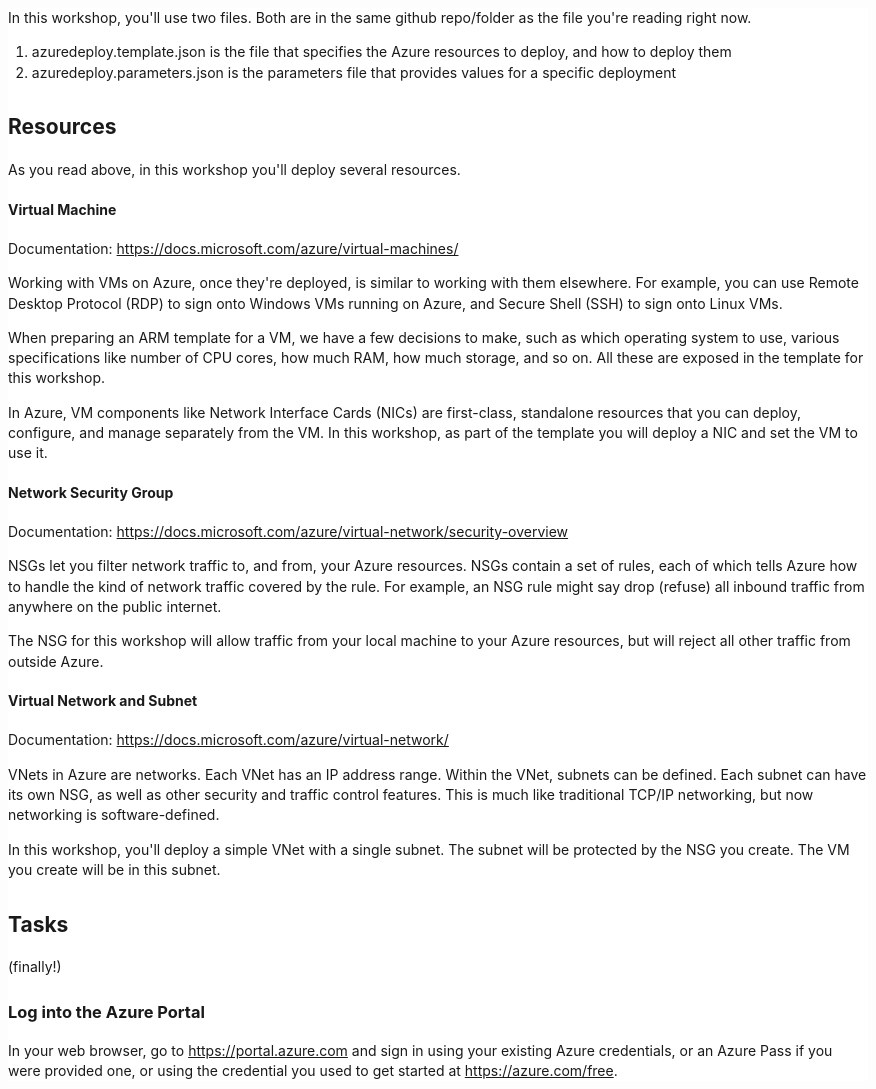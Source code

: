 In this workshop, you'll use two files. Both are in the same github repo/folder as the file you're reading right now.
1. azuredeploy.template.json is the file that specifies the Azure resources to deploy, and how to deploy them
2. azuredeploy.parameters.json is the parameters file that provides values for a specific deployment

## Resources

As you read above, in this workshop you'll deploy several resources.

#### Virtual Machine

Documentation: https://docs.microsoft.com/azure/virtual-machines/

Working with VMs on Azure, once they're deployed, is similar to working with them elsewhere. For example, you can use Remote Desktop Protocol (RDP) to sign onto Windows VMs running on Azure, and Secure Shell (SSH) to sign onto Linux VMs.

When preparing an ARM template for a VM, we have a few decisions to make, such as which operating system to use, various specifications like number of CPU cores, how much RAM, how much storage, and so on. All these are exposed in the template for this workshop.

In Azure, VM components like Network Interface Cards (NICs) are first-class, standalone resources that you can deploy, configure, and manage separately from the VM. In this workshop, as part of the template you will deploy a NIC and set the VM to use it.

#### Network Security Group

Documentation: https://docs.microsoft.com/azure/virtual-network/security-overview

NSGs let you filter network traffic to, and from, your Azure resources. NSGs contain a set of rules, each of which tells Azure how to handle the kind of network traffic covered by the rule. For example, an NSG rule might say drop (refuse) all inbound traffic from anywhere on the public internet.

The NSG for this workshop will allow traffic from your local machine to your Azure resources, but will reject all other traffic from outside Azure.

#### Virtual Network and Subnet

Documentation: https://docs.microsoft.com/azure/virtual-network/

VNets in Azure are networks. Each VNet has an IP address range. Within the VNet, subnets can be defined. Each subnet can have its own NSG, as well as other security and traffic control features. This is much like traditional TCP/IP networking, but now networking is software-defined.

In this workshop, you'll deploy a simple VNet with a single subnet. The subnet will be protected by the NSG you create. The VM you create will be in this subnet.

## Tasks

(finally!)

### Log into the Azure Portal

In your web browser, go to https://portal.azure.com and sign in using your existing Azure credentials, or an Azure Pass if you were provided one, or using the credential you used to get started at https://azure.com/free.
